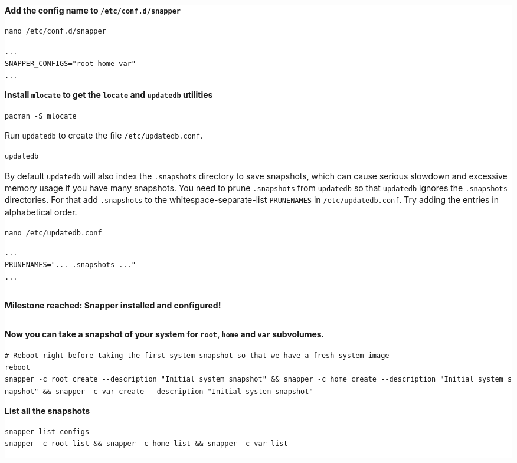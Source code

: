 **Add the config name to `/etc/conf.d/snapper`**

```shell
nano /etc/conf.d/snapper
```

```
...
SNAPPER_CONFIGS="root home var"
...
```

**Install `mlocate` to get the `locate` and `updatedb` utilities**

```shell
pacman -S mlocate
```

Run `updatedb` to create the file `/etc/updatedb.conf`.

```shell
updatedb
```

By default `updatedb` will also index the `.snapshots` directory to save snapshots, which can cause serious slowdown and excessive memory usage if you have many snapshots. You need to prune `.snapshots` from `updatedb` so that `updatedb` ignores the `.snapshots` directories. For that add `.snapshots` to the whitespace-separate-list `PRUNENAMES` in `/etc/updatedb.conf`. Try adding the entries in alphabetical order.

```shell
nano /etc/updatedb.conf
```

```
...
PRUNENAMES="... .snapshots ..."
...
```

---

**Milestone reached: Snapper installed and configured!**

---

**Now you can take a snapshot of your system for `root`, `home` and `var` subvolumes.**

```shell
# Reboot right before taking the first system snapshot so that we have a fresh system image
reboot
snapper -c root create --description "Initial system snapshot" && snapper -c home create --description "Initial system snapshot" && snapper -c var create --description "Initial system snapshot"
```

**List all the snapshots**

```shell
snapper list-configs
snapper -c root list && snapper -c home list && snapper -c var list
```

---